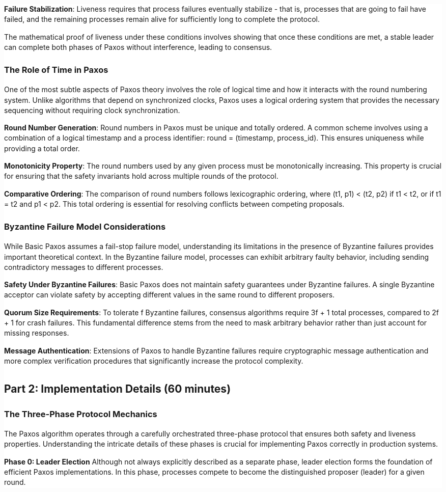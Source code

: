 **Failure Stabilization**: Liveness requires that process failures eventually stabilize - that is, processes that are going to fail have failed, and the remaining processes remain alive for sufficiently long to complete the protocol.

The mathematical proof of liveness under these conditions involves showing that once these conditions are met, a stable leader can complete both phases of Paxos without interference, leading to consensus.

### The Role of Time in Paxos

One of the most subtle aspects of Paxos theory involves the role of logical time and how it interacts with the round numbering system. Unlike algorithms that depend on synchronized clocks, Paxos uses a logical ordering system that provides the necessary sequencing without requiring clock synchronization.

**Round Number Generation**: Round numbers in Paxos must be unique and totally ordered. A common scheme involves using a combination of a logical timestamp and a process identifier: round = (timestamp, process_id). This ensures uniqueness while providing a total order.

**Monotonicity Property**: The round numbers used by any given process must be monotonically increasing. This property is crucial for ensuring that the safety invariants hold across multiple rounds of the protocol.

**Comparative Ordering**: The comparison of round numbers follows lexicographic ordering, where (t1, p1) < (t2, p2) if t1 < t2, or if t1 = t2 and p1 < p2. This total ordering is essential for resolving conflicts between competing proposals.

### Byzantine Failure Model Considerations

While Basic Paxos assumes a fail-stop failure model, understanding its limitations in the presence of Byzantine failures provides important theoretical context. In the Byzantine failure model, processes can exhibit arbitrary faulty behavior, including sending contradictory messages to different processes.

**Safety Under Byzantine Failures**: Basic Paxos does not maintain safety guarantees under Byzantine failures. A single Byzantine acceptor can violate safety by accepting different values in the same round to different proposers.

**Quorum Size Requirements**: To tolerate f Byzantine failures, consensus algorithms require 3f + 1 total processes, compared to 2f + 1 for crash failures. This fundamental difference stems from the need to mask arbitrary behavior rather than just account for missing responses.

**Message Authentication**: Extensions of Paxos to handle Byzantine failures require cryptographic message authentication and more complex verification procedures that significantly increase the protocol complexity.

## Part 2: Implementation Details (60 minutes)

### The Three-Phase Protocol Mechanics

The Paxos algorithm operates through a carefully orchestrated three-phase protocol that ensures both safety and liveness properties. Understanding the intricate details of these phases is crucial for implementing Paxos correctly in production systems.

**Phase 0: Leader Election**
Although not always explicitly described as a separate phase, leader election forms the foundation of efficient Paxos implementations. In this phase, processes compete to become the distinguished proposer (leader) for a given round.
